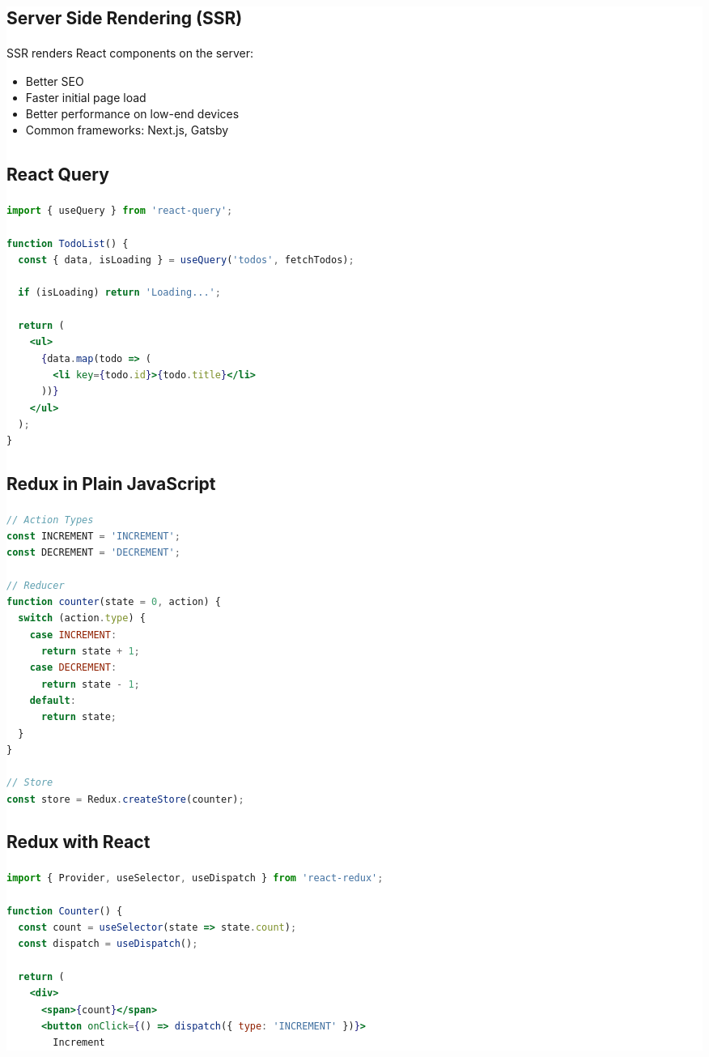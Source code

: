 ## Server Side Rendering (SSR)
SSR renders React components on the server:
- Better SEO
- Faster initial page load
- Better performance on low-end devices
- Common frameworks: Next.js, Gatsby

## React Query
```jsx
import { useQuery } from 'react-query';

function TodoList() {
  const { data, isLoading } = useQuery('todos', fetchTodos);

  if (isLoading) return 'Loading...';

  return (
    <ul>
      {data.map(todo => (
        <li key={todo.id}>{todo.title}</li>
      ))}
    </ul>
  );
}
```

## Redux in Plain JavaScript
```javascript
// Action Types
const INCREMENT = 'INCREMENT';
const DECREMENT = 'DECREMENT';

// Reducer
function counter(state = 0, action) {
  switch (action.type) {
    case INCREMENT:
      return state + 1;
    case DECREMENT:
      return state - 1;
    default:
      return state;
  }
}

// Store
const store = Redux.createStore(counter);
```

## Redux with React
```jsx
import { Provider, useSelector, useDispatch } from 'react-redux';

function Counter() {
  const count = useSelector(state => state.count);
  const dispatch = useDispatch();

  return (
    <div>
      <span>{count}</span>
      <button onClick={() => dispatch({ type: 'INCREMENT' })}>
        Increment
```